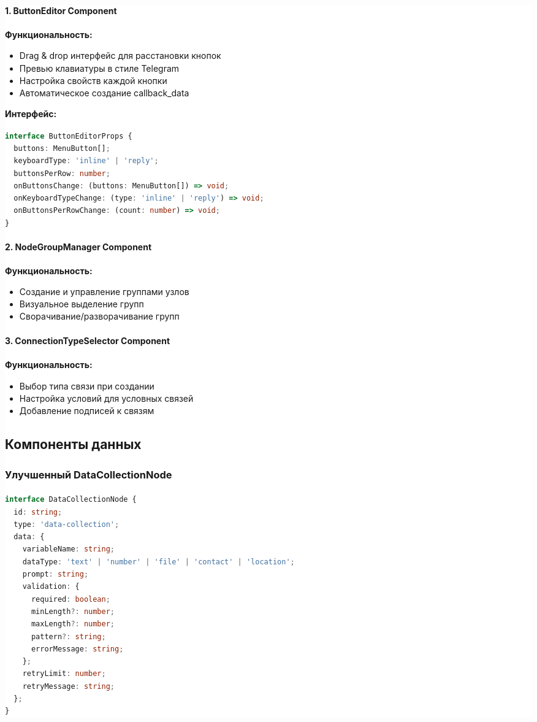 #### 1. ButtonEditor Component

**Функциональность:**
- Drag & drop интерфейс для расстановки кнопок
- Превью клавиатуры в стиле Telegram
- Настройка свойств каждой кнопки
- Автоматическое создание callback_data

**Интерфейс:**
```typescript
interface ButtonEditorProps {
  buttons: MenuButton[];
  keyboardType: 'inline' | 'reply';
  buttonsPerRow: number;
  onButtonsChange: (buttons: MenuButton[]) => void;
  onKeyboardTypeChange: (type: 'inline' | 'reply') => void;
  onButtonsPerRowChange: (count: number) => void;
}
```

#### 2. NodeGroupManager Component

**Функциональность:**
- Создание и управление группами узлов
- Визуальное выделение групп
- Сворачивание/разворачивание групп

#### 3. ConnectionTypeSelector Component

**Функциональность:**
- Выбор типа связи при создании
- Настройка условий для условных связей
- Добавление подписей к связям

## Компоненты данных

### Улучшенный DataCollectionNode

```typescript
interface DataCollectionNode {
  id: string;
  type: 'data-collection';
  data: {
    variableName: string;
    dataType: 'text' | 'number' | 'file' | 'contact' | 'location';
    prompt: string;
    validation: {
      required: boolean;
      minLength?: number;
      maxLength?: number;
      pattern?: string;
      errorMessage: string;
    };
    retryLimit: number;
    retryMessage: string;
  };
}
```
